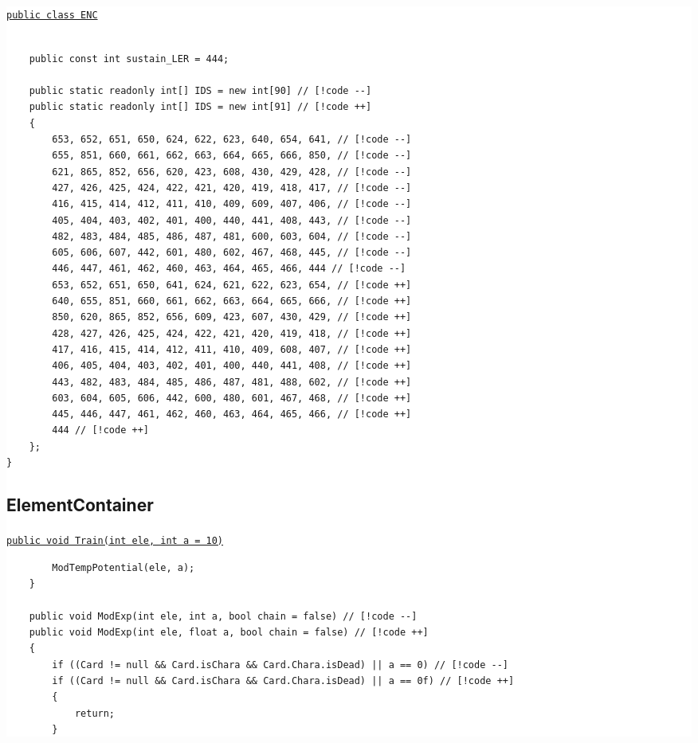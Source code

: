```cs:line-numbers=144
```

[`public class ENC`](https://github.com/Elin-Modding-Resources/Elin-Decompiled/blob/9e4778eeb934712bc274d82e229071988d04fea3/Elin/ENC.cs#L180-L195)
```cs:line-numbers=180

	public const int sustain_LER = 444;

	public static readonly int[] IDS = new int[90] // [!code --]
	public static readonly int[] IDS = new int[91] // [!code ++]
	{
		653, 652, 651, 650, 624, 622, 623, 640, 654, 641, // [!code --]
		655, 851, 660, 661, 662, 663, 664, 665, 666, 850, // [!code --]
		621, 865, 852, 656, 620, 423, 608, 430, 429, 428, // [!code --]
		427, 426, 425, 424, 422, 421, 420, 419, 418, 417, // [!code --]
		416, 415, 414, 412, 411, 410, 409, 609, 407, 406, // [!code --]
		405, 404, 403, 402, 401, 400, 440, 441, 408, 443, // [!code --]
		482, 483, 484, 485, 486, 487, 481, 600, 603, 604, // [!code --]
		605, 606, 607, 442, 601, 480, 602, 467, 468, 445, // [!code --]
		446, 447, 461, 462, 460, 463, 464, 465, 466, 444 // [!code --]
		653, 652, 651, 650, 641, 624, 621, 622, 623, 654, // [!code ++]
		640, 655, 851, 660, 661, 662, 663, 664, 665, 666, // [!code ++]
		850, 620, 865, 852, 656, 609, 423, 607, 430, 429, // [!code ++]
		428, 427, 426, 425, 424, 422, 421, 420, 419, 418, // [!code ++]
		417, 416, 415, 414, 412, 411, 410, 409, 608, 407, // [!code ++]
		406, 405, 404, 403, 402, 401, 400, 440, 441, 408, // [!code ++]
		443, 482, 483, 484, 485, 486, 487, 481, 488, 602, // [!code ++]
		603, 604, 605, 606, 442, 600, 480, 601, 467, 468, // [!code ++]
		445, 446, 447, 461, 462, 460, 463, 464, 465, 466, // [!code ++]
		444 // [!code ++]
	};
}
```

## ElementContainer

[`public void Train(int ele, int a = 10)`](https://github.com/Elin-Modding-Resources/Elin-Decompiled/blob/9e4778eeb934712bc274d82e229071988d04fea3/Elin/ElementContainer.cs#L266-L274)
```cs:line-numbers=266
		ModTempPotential(ele, a);
	}

	public void ModExp(int ele, int a, bool chain = false) // [!code --]
	public void ModExp(int ele, float a, bool chain = false) // [!code ++]
	{
		if ((Card != null && Card.isChara && Card.Chara.isDead) || a == 0) // [!code --]
		if ((Card != null && Card.isChara && Card.Chara.isDead) || a == 0f) // [!code ++]
		{
			return;
		}
```
